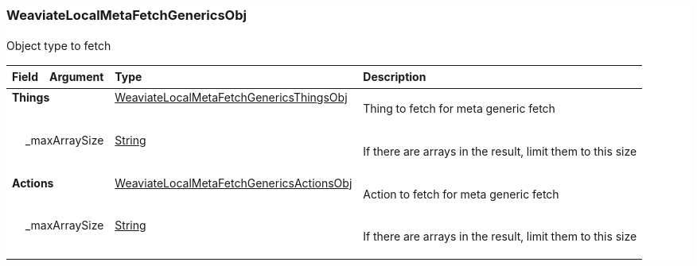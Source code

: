 ### WeaviateLocalMetaFetchGenericsObj

Object type to fetch

<table>
<thead>
<tr>
<th align="left">Field</th>
<th align="right">Argument</th>
<th align="left">Type</th>
<th align="left">Description</th>
</tr>
</thead>
<tbody>
<tr>
<td colspan="2" valign="top"><strong>Things</strong></td>
<td valign="top"><a href="#weaviatelocalmetafetchgenericsthingsobj">WeaviateLocalMetaFetchGenericsThingsObj</a></td>
<td>

Thing to fetch for meta generic fetch

</td>
</tr>
<tr>
<td colspan="2" align="right" valign="top">_maxArraySize</td>
<td valign="top"><a href="#string">String</a></td>
<td>

If there are arrays in the result, limit them to this size

</td>
</tr>
<tr>
<td colspan="2" valign="top"><strong>Actions</strong></td>
<td valign="top"><a href="#weaviatelocalmetafetchgenericsactionsobj">WeaviateLocalMetaFetchGenericsActionsObj</a></td>
<td>

Action to fetch for meta generic fetch

</td>
</tr>
<tr>
<td colspan="2" align="right" valign="top">_maxArraySize</td>
<td valign="top"><a href="#string">String</a></td>
<td>

If there are arrays in the result, limit them to this size

</td>
</tr>
</tbody>
</table>
